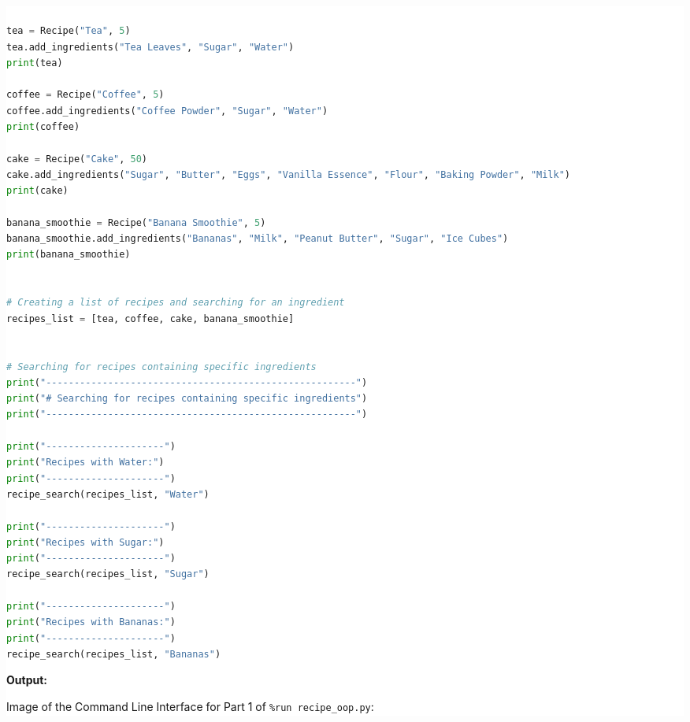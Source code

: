 ```python

tea = Recipe("Tea", 5)
tea.add_ingredients("Tea Leaves", "Sugar", "Water")
print(tea)

coffee = Recipe("Coffee", 5)
coffee.add_ingredients("Coffee Powder", "Sugar", "Water")
print(coffee)

cake = Recipe("Cake", 50)
cake.add_ingredients("Sugar", "Butter", "Eggs", "Vanilla Essence", "Flour", "Baking Powder", "Milk")
print(cake)

banana_smoothie = Recipe("Banana Smoothie", 5)
banana_smoothie.add_ingredients("Bananas", "Milk", "Peanut Butter", "Sugar", "Ice Cubes")
print(banana_smoothie)


# Creating a list of recipes and searching for an ingredient
recipes_list = [tea, coffee, cake, banana_smoothie]


# Searching for recipes containing specific ingredients
print("-------------------------------------------------------")
print("# Searching for recipes containing specific ingredients")
print("-------------------------------------------------------")

print("---------------------")
print("Recipes with Water:")
print("---------------------")
recipe_search(recipes_list, "Water")

print("---------------------")
print("Recipes with Sugar:")
print("---------------------")
recipe_search(recipes_list, "Sugar")

print("---------------------")
print("Recipes with Bananas:")
print("---------------------")
recipe_search(recipes_list, "Bananas")
```

**Output:**

Image of the Command Line Interface for Part 1 of `%run recipe_oop.py`:
